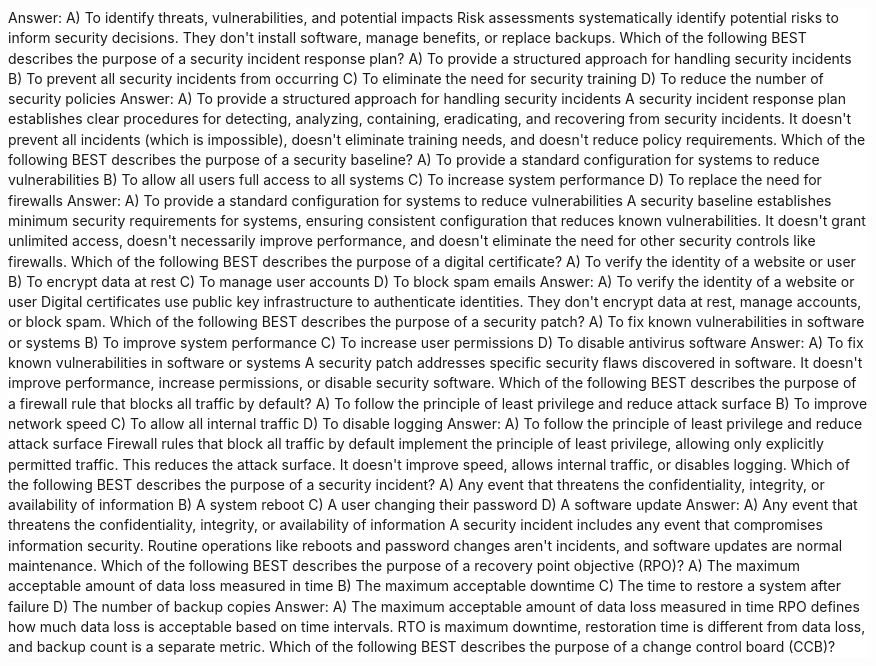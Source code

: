 Answer: A) To identify threats, vulnerabilities, and potential impacts
Risk assessments systematically identify potential risks to inform security decisions. They don't install software, manage benefits, or replace backups.
Which of the following BEST describes the purpose of a security incident response plan?
A) To provide a structured approach for handling security incidents
B) To prevent all security incidents from occurring
C) To eliminate the need for security training
D) To reduce the number of security policies
Answer: A) To provide a structured approach for handling security incidents
A security incident response plan establishes clear procedures for detecting, analyzing, containing, eradicating, and recovering from security incidents. It doesn't prevent all incidents (which is impossible), doesn't eliminate training needs, and doesn't reduce policy requirements.
Which of the following BEST describes the purpose of a security baseline?
A) To provide a standard configuration for systems to reduce vulnerabilities
B) To allow all users full access to all systems
C) To increase system performance
D) To replace the need for firewalls
Answer: A) To provide a standard configuration for systems to reduce vulnerabilities
A security baseline establishes minimum security requirements for systems, ensuring consistent configuration that reduces known vulnerabilities. It doesn't grant unlimited access, doesn't necessarily improve performance, and doesn't eliminate the need for other security controls like firewalls.
Which of the following BEST describes the purpose of a digital certificate?
A) To verify the identity of a website or user
B) To encrypt data at rest
C) To manage user accounts
D) To block spam emails
Answer: A) To verify the identity of a website or user
Digital certificates use public key infrastructure to authenticate identities. They don't encrypt data at rest, manage accounts, or block spam.
Which of the following BEST describes the purpose of a security patch?
A) To fix known vulnerabilities in software or systems
B) To improve system performance
C) To increase user permissions
D) To disable antivirus software
Answer: A) To fix known vulnerabilities in software or systems
A security patch addresses specific security flaws discovered in software. It doesn't improve performance, increase permissions, or disable security software.
Which of the following BEST describes the purpose of a firewall rule that blocks all traffic by default?
A) To follow the principle of least privilege and reduce attack surface
B) To improve network speed
C) To allow all internal traffic
D) To disable logging
Answer: A) To follow the principle of least privilege and reduce attack surface
Firewall rules that block all traffic by default implement the principle of least privilege, allowing only explicitly permitted traffic. This reduces the attack surface. It doesn't improve speed, allows internal traffic, or disables logging.
Which of the following BEST describes the purpose of a security incident?
A) Any event that threatens the confidentiality, integrity, or availability of information
B) A system reboot
C) A user changing their password
D) A software update
Answer: A) Any event that threatens the confidentiality, integrity, or availability of information
A security incident includes any event that compromises information security. Routine operations like reboots and password changes aren't incidents, and software updates are normal maintenance.
Which of the following BEST describes the purpose of a recovery point objective (RPO)?
A) The maximum acceptable amount of data loss measured in time
B) The maximum acceptable downtime
C) The time to restore a system after failure
D) The number of backup copies
Answer: A) The maximum acceptable amount of data loss measured in time
RPO defines how much data loss is acceptable based on time intervals. RTO is maximum downtime, restoration time is different from data loss, and backup count is a separate metric.
Which of the following BEST describes the purpose of a change control board (CCB)?